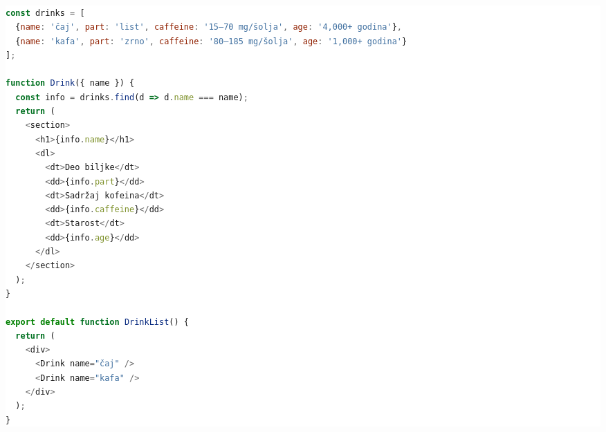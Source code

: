 ```js
const drinks = [
  {name: 'čaj', part: 'list', caffeine: '15–70 mg/šolja', age: '4,000+ godina'},
  {name: 'kafa', part: 'zrno', caffeine: '80–185 mg/šolja', age: '1,000+ godina'}
];

function Drink({ name }) {
  const info = drinks.find(d => d.name === name);
  return (
    <section>
      <h1>{info.name}</h1>
      <dl>
        <dt>Deo biljke</dt>
        <dd>{info.part}</dd>
        <dt>Sadržaj kofeina</dt>
        <dd>{info.caffeine}</dd>
        <dt>Starost</dt>
        <dd>{info.age}</dd>
      </dl>
    </section>
  );
}

export default function DrinkList() {
  return (
    <div>
      <Drink name="čaj" />
      <Drink name="kafa" />
    </div>
  );
}
```

</Sandpack>

</Solution>

</Challenges>
